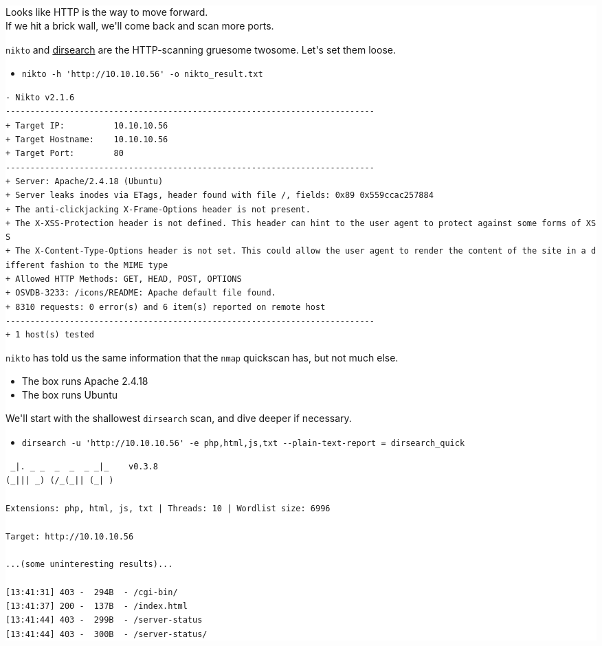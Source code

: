 Looks like HTTP is the way to move forward. <br>
If we hit a brick wall, we'll come back and scan more ports.

`nikto` and [dirsearch](https://github.com/maurosoria/dirsearch) are the HTTP-scanning gruesome twosome. Let's set them loose.



* `nikto -h 'http://10.10.10.56' -o nikto_result.txt`


```
- Nikto v2.1.6
---------------------------------------------------------------------------
+ Target IP:          10.10.10.56
+ Target Hostname:    10.10.10.56
+ Target Port:        80
---------------------------------------------------------------------------
+ Server: Apache/2.4.18 (Ubuntu)
+ Server leaks inodes via ETags, header found with file /, fields: 0x89 0x559ccac257884
+ The anti-clickjacking X-Frame-Options header is not present.
+ The X-XSS-Protection header is not defined. This header can hint to the user agent to protect against some forms of XSS
+ The X-Content-Type-Options header is not set. This could allow the user agent to render the content of the site in a different fashion to the MIME type
+ Allowed HTTP Methods: GET, HEAD, POST, OPTIONS
+ OSVDB-3233: /icons/README: Apache default file found.
+ 8310 requests: 0 error(s) and 6 item(s) reported on remote host
---------------------------------------------------------------------------
+ 1 host(s) tested
```

`nikto` has told us the same information that the `nmap` quickscan has, but not much else.

* The box runs Apache 2.4.18
* The box runs Ubuntu


We'll start with the shallowest `dirsearch` scan, and dive deeper if necessary.

* `dirsearch -u 'http://10.10.10.56' -e php,html,js,txt --plain-text-report = dirsearch_quick`

```
 _|. _ _  _  _  _ _|_    v0.3.8
(_||| _) (/_(_|| (_| )

Extensions: php, html, js, txt | Threads: 10 | Wordlist size: 6996

Target: http://10.10.10.56

...(some uninteresting results)...

[13:41:31] 403 -  294B  - /cgi-bin/
[13:41:37] 200 -  137B  - /index.html
[13:41:44] 403 -  299B  - /server-status
[13:41:44] 403 -  300B  - /server-status/
```
